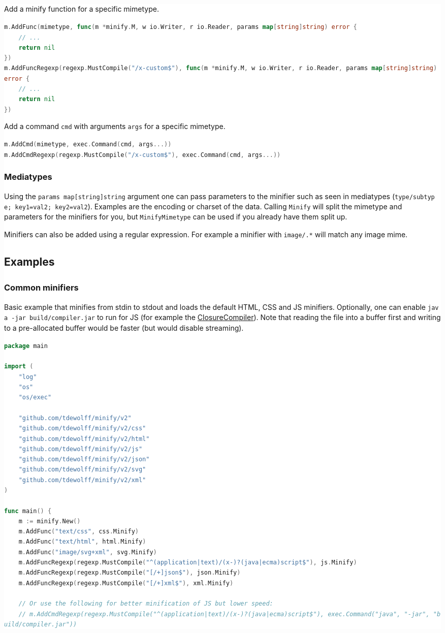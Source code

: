 Add a minify function for a specific mimetype.
``` go
m.AddFunc(mimetype, func(m *minify.M, w io.Writer, r io.Reader, params map[string]string) error {
	// ...
	return nil
})
m.AddFuncRegexp(regexp.MustCompile("/x-custom$"), func(m *minify.M, w io.Writer, r io.Reader, params map[string]string) error {
	// ...
	return nil
})
```

Add a command `cmd` with arguments `args` for a specific mimetype.
``` go
m.AddCmd(mimetype, exec.Command(cmd, args...))
m.AddCmdRegexp(regexp.MustCompile("/x-custom$"), exec.Command(cmd, args...))
```

### Mediatypes
Using the `params map[string]string` argument one can pass parameters to the minifier such as seen in mediatypes (`type/subtype; key1=val2; key2=val2`). Examples are the encoding or charset of the data. Calling `Minify` will split the mimetype and parameters for the minifiers for you, but `MinifyMimetype` can be used if you already have them split up.

Minifiers can also be added using a regular expression. For example a minifier with `image/.*` will match any image mime.

## Examples
### Common minifiers
Basic example that minifies from stdin to stdout and loads the default HTML, CSS and JS minifiers. Optionally, one can enable `java -jar build/compiler.jar` to run for JS (for example the [ClosureCompiler](https://code.google.com/p/closure-compiler/)). Note that reading the file into a buffer first and writing to a pre-allocated buffer would be faster (but would disable streaming).
``` go
package main

import (
	"log"
	"os"
	"os/exec"

	"github.com/tdewolff/minify/v2"
	"github.com/tdewolff/minify/v2/css"
	"github.com/tdewolff/minify/v2/html"
	"github.com/tdewolff/minify/v2/js"
	"github.com/tdewolff/minify/v2/json"
	"github.com/tdewolff/minify/v2/svg"
	"github.com/tdewolff/minify/v2/xml"
)

func main() {
	m := minify.New()
	m.AddFunc("text/css", css.Minify)
	m.AddFunc("text/html", html.Minify)
	m.AddFunc("image/svg+xml", svg.Minify)
	m.AddFuncRegexp(regexp.MustCompile("^(application|text)/(x-)?(java|ecma)script$"), js.Minify)
	m.AddFuncRegexp(regexp.MustCompile("[/+]json$"), json.Minify)
	m.AddFuncRegexp(regexp.MustCompile("[/+]xml$"), xml.Minify)

	// Or use the following for better minification of JS but lower speed:
	// m.AddCmdRegexp(regexp.MustCompile("^(application|text)/(x-)?(java|ecma)script$"), exec.Command("java", "-jar", "build/compiler.jar"))

```

[1]: http://golang.org/ "Go Language"